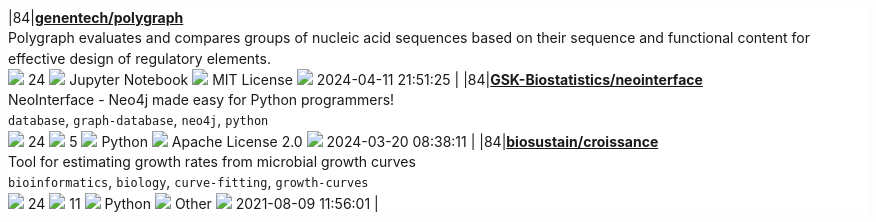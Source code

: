 |84|[**genentech/polygraph**](https://github.com/genentech/polygraph)<br>Polygraph evaluates and compares groups of nucleic acid sequences based on their sequence and functional content for effective design of regulatory elements.<br><img src='https://github.com/HubTou/topgh/blob/main/icons/gstars.png'> 24 <img src='https://github.com/HubTou/topgh/blob/main/icons/code.png'> Jupyter Notebook <img src='https://github.com/HubTou/topgh/blob/main/icons/license.png'> MIT License <img src='https://github.com/HubTou/topgh/blob/main/icons/last.png'> 2024-04-11 21:51:25 |
|84|[**GSK-Biostatistics/neointerface**](https://github.com/GSK-Biostatistics/neointerface)<br>NeoInterface - Neo4j made easy for Python programmers!<br>`database`, `graph-database`, `neo4j`, `python`<br><img src='https://github.com/HubTou/topgh/blob/main/icons/gstars.png'> 24 <img src='https://github.com/HubTou/topgh/blob/main/icons/forks.png'> 5 <img src='https://github.com/HubTou/topgh/blob/main/icons/code.png'> Python <img src='https://github.com/HubTou/topgh/blob/main/icons/license.png'> Apache License 2.0 <img src='https://github.com/HubTou/topgh/blob/main/icons/last.png'> 2024-03-20 08:38:11 |
|84|[**biosustain/croissance**](https://github.com/biosustain/croissance)<br>Tool for estimating growth rates from microbial growth curves<br>`bioinformatics`, `biology`, `curve-fitting`, `growth-curves`<br><img src='https://github.com/HubTou/topgh/blob/main/icons/gstars.png'> 24 <img src='https://github.com/HubTou/topgh/blob/main/icons/forks.png'> 11 <img src='https://github.com/HubTou/topgh/blob/main/icons/code.png'> Python <img src='https://github.com/HubTou/topgh/blob/main/icons/license.png'> Other <img src='https://github.com/HubTou/topgh/blob/main/icons/last.png'> 2021-08-09 11:56:01 |
